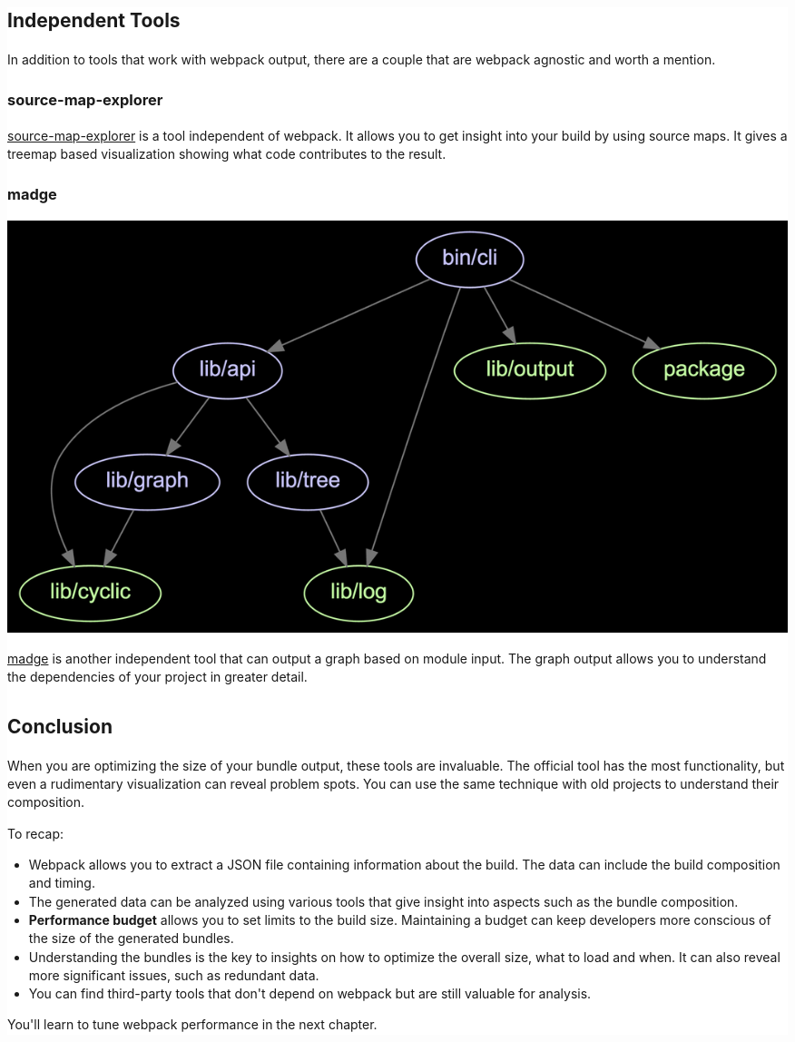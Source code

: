## Independent Tools

In addition to tools that work with webpack output, there are a couple that are webpack agnostic and worth a mention.

### source-map-explorer

[source-map-explorer](https://www.npmjs.com/package/source-map-explorer) is a tool independent of webpack. It allows you to get insight into your build by using source maps. It gives a treemap based visualization showing what code contributes to the result.

### madge

![madge](../../images/madge.png)

[madge](https://www.npmjs.com/package/madge) is another independent tool that can output a graph based on module input. The graph output allows you to understand the dependencies of your project in greater detail.

## Conclusion

When you are optimizing the size of your bundle output, these tools are invaluable. The official tool has the most functionality, but even a rudimentary visualization can reveal problem spots. You can use the same technique with old projects to understand their composition.

To recap:

* Webpack allows you to extract a JSON file containing information about the build. The data can include the build composition and timing.
* The generated data can be analyzed using various tools that give insight into aspects such as the bundle composition.
* **Performance budget** allows you to set limits to the build size. Maintaining a budget can keep developers more conscious of the size of the generated bundles.
* Understanding the bundles is the key to insights on how to optimize the overall size, what to load and when. It can also reveal more significant issues, such as redundant data.
* You can find third-party tools that don't depend on webpack but are still valuable for analysis.

You'll learn to tune webpack performance in the next chapter.
